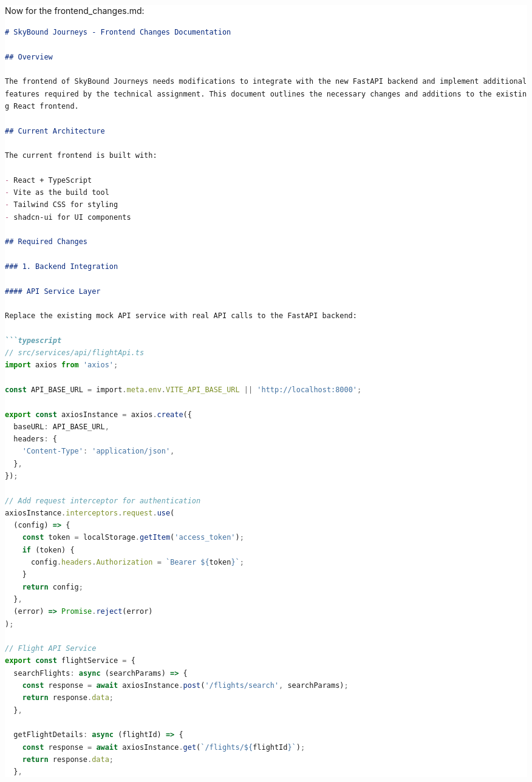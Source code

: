 Now for the frontend_changes.md:

```markdown
# SkyBound Journeys - Frontend Changes Documentation

## Overview

The frontend of SkyBound Journeys needs modifications to integrate with the new FastAPI backend and implement additional features required by the technical assignment. This document outlines the necessary changes and additions to the existing React frontend.

## Current Architecture

The current frontend is built with:

- React + TypeScript
- Vite as the build tool
- Tailwind CSS for styling
- shadcn-ui for UI components

## Required Changes

### 1. Backend Integration

#### API Service Layer

Replace the existing mock API service with real API calls to the FastAPI backend:

```typescript
// src/services/api/flightApi.ts
import axios from 'axios';

const API_BASE_URL = import.meta.env.VITE_API_BASE_URL || 'http://localhost:8000';

export const axiosInstance = axios.create({
  baseURL: API_BASE_URL,
  headers: {
    'Content-Type': 'application/json',
  },
});

// Add request interceptor for authentication
axiosInstance.interceptors.request.use(
  (config) => {
    const token = localStorage.getItem('access_token');
    if (token) {
      config.headers.Authorization = `Bearer ${token}`;
    }
    return config;
  },
  (error) => Promise.reject(error)
);

// Flight API Service
export const flightService = {
  searchFlights: async (searchParams) => {
    const response = await axiosInstance.post('/flights/search', searchParams);
    return response.data;
  },
  
  getFlightDetails: async (flightId) => {
    const response = await axiosInstance.get(`/flights/${flightId}`);
    return response.data;
  },
```